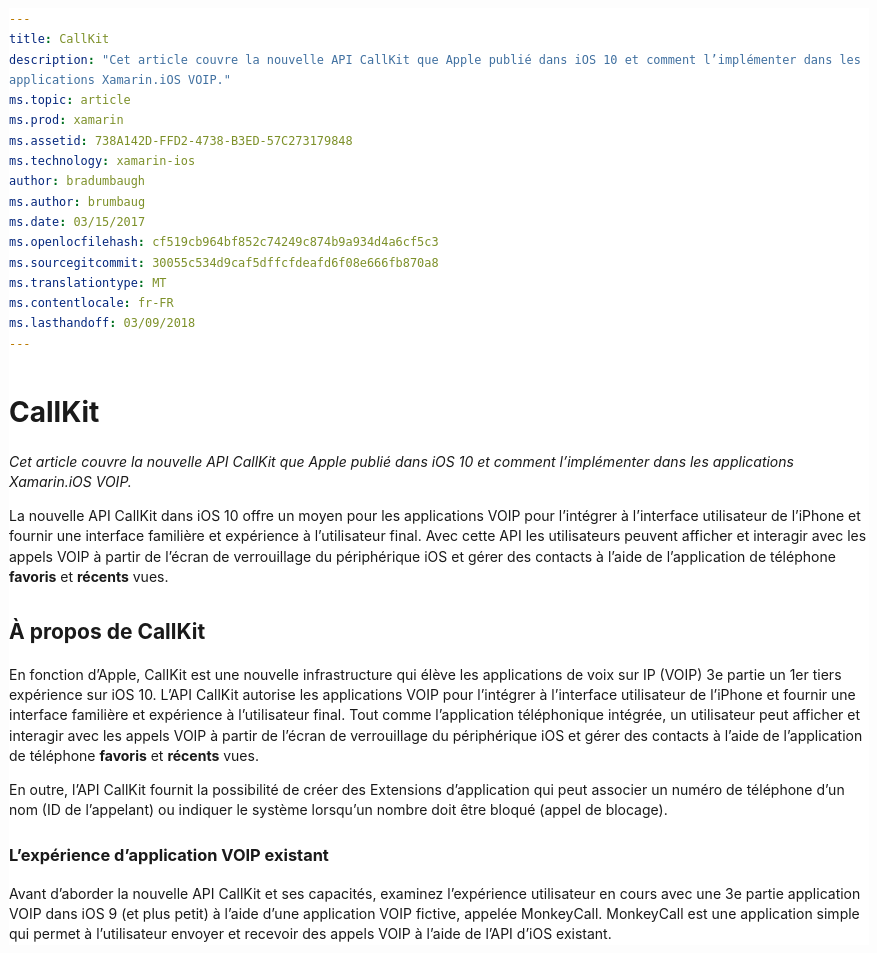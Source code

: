 ```yaml
---
title: CallKit
description: "Cet article couvre la nouvelle API CallKit que Apple publié dans iOS 10 et comment l’implémenter dans les applications Xamarin.iOS VOIP."
ms.topic: article
ms.prod: xamarin
ms.assetid: 738A142D-FFD2-4738-B3ED-57C273179848
ms.technology: xamarin-ios
author: bradumbaugh
ms.author: brumbaug
ms.date: 03/15/2017
ms.openlocfilehash: cf519cb964bf852c74249c874b9a934d4a6cf5c3
ms.sourcegitcommit: 30055c534d9caf5dffcfdeafd6f08e666fb870a8
ms.translationtype: MT
ms.contentlocale: fr-FR
ms.lasthandoff: 03/09/2018
---
```

# <a name="callkit"></a>CallKit

_Cet article couvre la nouvelle API CallKit que Apple publié dans iOS 10 et comment l’implémenter dans les applications Xamarin.iOS VOIP._


La nouvelle API CallKit dans iOS 10 offre un moyen pour les applications VOIP pour l’intégrer à l’interface utilisateur de l’iPhone et fournir une interface familière et expérience à l’utilisateur final. Avec cette API les utilisateurs peuvent afficher et interagir avec les appels VOIP à partir de l’écran de verrouillage du périphérique iOS et gérer des contacts à l’aide de l’application de téléphone **favoris** et **récents** vues.

## <a name="about-callkit"></a>À propos de CallKit

En fonction d’Apple, CallKit est une nouvelle infrastructure qui élève les applications de voix sur IP (VOIP) 3e partie un 1er tiers expérience sur iOS 10. L’API CallKit autorise les applications VOIP pour l’intégrer à l’interface utilisateur de l’iPhone et fournir une interface familière et expérience à l’utilisateur final. Tout comme l’application téléphonique intégrée, un utilisateur peut afficher et interagir avec les appels VOIP à partir de l’écran de verrouillage du périphérique iOS et gérer des contacts à l’aide de l’application de téléphone **favoris** et **récents** vues.

En outre, l’API CallKit fournit la possibilité de créer des Extensions d’application qui peut associer un numéro de téléphone d’un nom (ID de l’appelant) ou indiquer le système lorsqu’un nombre doit être bloqué (appel de blocage).

### <a name="the-existing-voip-app-experience"></a>L’expérience d’application VOIP existant

Avant d’aborder la nouvelle API CallKit et ses capacités, examinez l’expérience utilisateur en cours avec une 3e partie application VOIP dans iOS 9 (et plus petit) à l’aide d’une application VOIP fictive, appelée MonkeyCall. MonkeyCall est une application simple qui permet à l’utilisateur envoyer et recevoir des appels VOIP à l’aide de l’API d’iOS existant.
